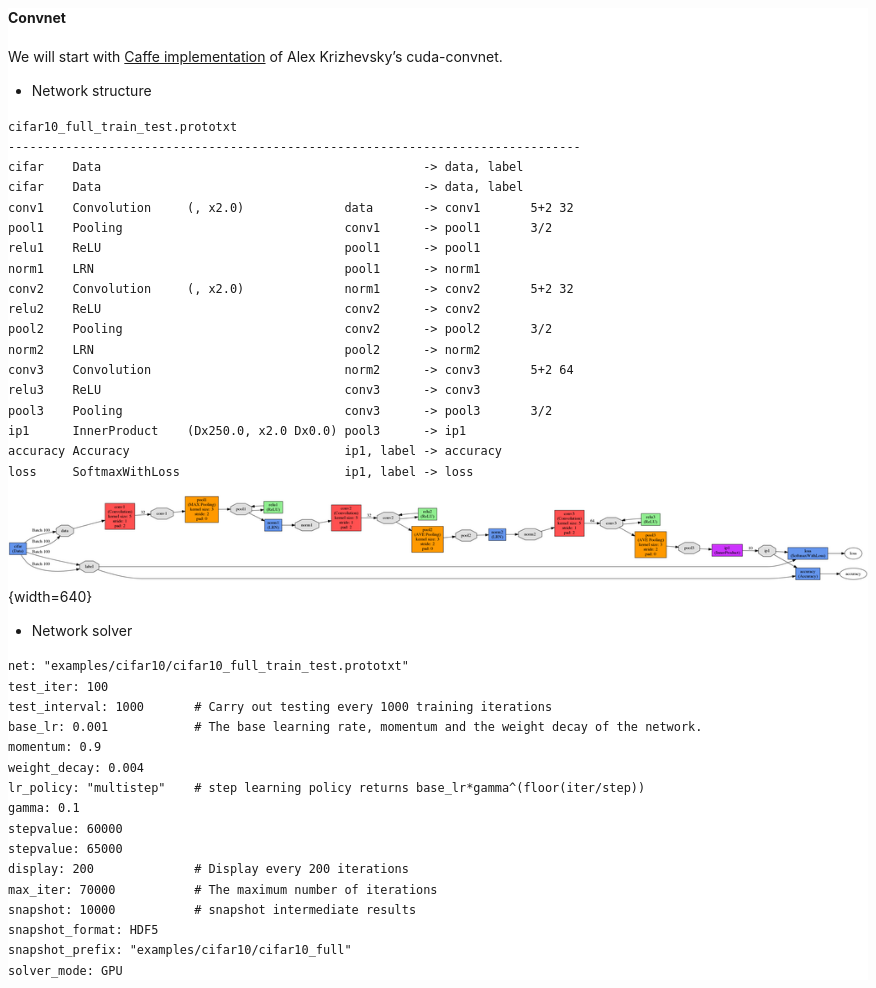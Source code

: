 #### Convnet
We will start with [Caffe implementation](http://caffe.berkeleyvision.org/gathered/examples/cifar10.html) of Alex Krizhevsky’s cuda-convnet.

- Network structure
``` text
cifar10_full_train_test.prototxt
--------------------------------------------------------------------------------
cifar    Data                                             -> data, label
cifar    Data                                             -> data, label
conv1    Convolution     (, x2.0)              data       -> conv1       5+2 32
pool1    Pooling                               conv1      -> pool1       3/2
relu1    ReLU                                  pool1      -> pool1
norm1    LRN                                   pool1      -> norm1
conv2    Convolution     (, x2.0)              norm1      -> conv2       5+2 32
relu2    ReLU                                  conv2      -> conv2
pool2    Pooling                               conv2      -> pool2       3/2
norm2    LRN                                   pool2      -> norm2
conv3    Convolution                           norm2      -> conv3       5+2 64
relu3    ReLU                                  conv3      -> conv3
pool3    Pooling                               conv3      -> pool3       3/2
ip1      InnerProduct    (Dx250.0, x2.0 Dx0.0) pool3      -> ip1
accuracy Accuracy                              ip1, label -> accuracy
loss     SoftmaxWithLoss                       ip1, label -> loss
```

![CIFAR10 Convnet diagram](./results/cifar10_full_train_test.png){width=640}

- Network solver
``` shell
net: "examples/cifar10/cifar10_full_train_test.prototxt"
test_iter: 100
test_interval: 1000       # Carry out testing every 1000 training iterations
base_lr: 0.001            # The base learning rate, momentum and the weight decay of the network.
momentum: 0.9
weight_decay: 0.004
lr_policy: "multistep"    # step learning policy returns base_lr*gamma^(floor(iter/step))
gamma: 0.1
stepvalue: 60000
stepvalue: 65000
display: 200              # Display every 200 iterations
max_iter: 70000           # The maximum number of iterations
snapshot: 10000           # snapshot intermediate results
snapshot_format: HDF5
snapshot_prefix: "examples/cifar10/cifar10_full"
solver_mode: GPU
```
